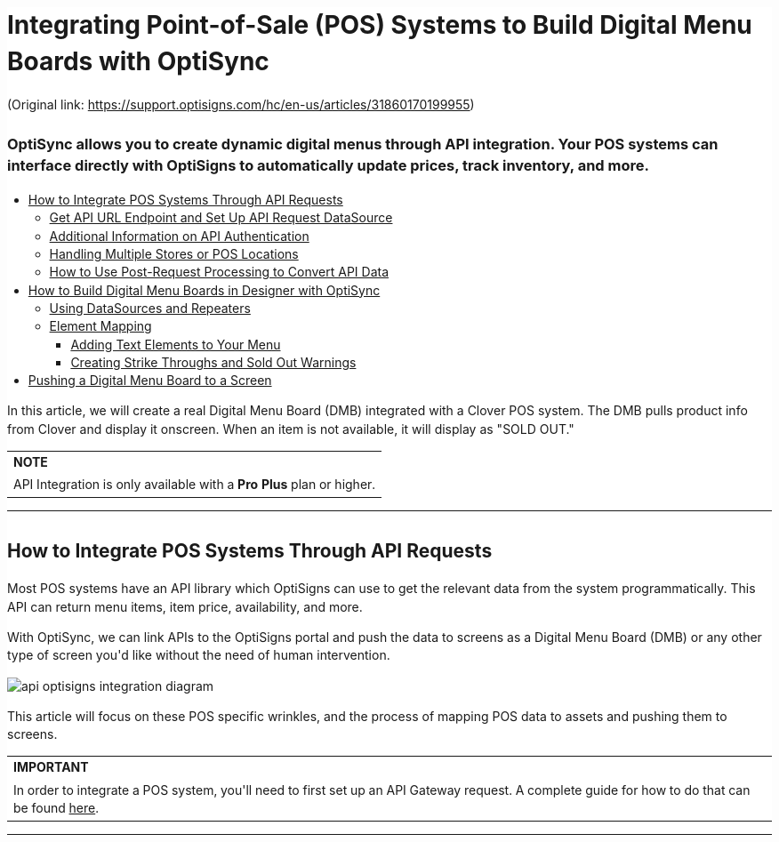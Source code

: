 # Integrating Point-of-Sale (POS) Systems to Build Digital Menu Boards with OptiSync

(Original link: https://support.optisigns.com/hc/en-us/articles/31860170199955)

### OptiSync allows you to create dynamic digital menus through API integration. Your POS systems can interface directly with OptiSigns to automatically update prices, track inventory, and more.

* [How to Integrate POS Systems Through API Requests](#Section%201)  
  * [Get API URL Endpoint and Set Up API Request DataSource](#Section%202)
  * [Additional Information on API Authentication](#Section%203)
  * [Handling Multiple Stores or POS Locations](#Section%204)
  * [How to Use Post-Request Processing to Convert API Data](#Section%205)
* [How to Build Digital Menu Boards in Designer with OptiSync](#Section%206)  
  * [Using DataSources and Repeaters](#Section%207)
  * [Element Mapping](#Section%208)  
    * [Adding Text Elements to Your Menu](#Section%209)
    * [Creating Strike Throughs and Sold Out Warnings](#Section%2010)
* [Pushing a Digital Menu Board to a Screen](#Section11)

In this article, we will create a real Digital Menu Board (DMB) integrated with a Clover POS system. The DMB pulls product info from Clover and display it onscreen. When an item is not available, it will display as "SOLD OUT."

|  |
| --- |
| **NOTE** |
| API Integration is only available with a **Pro Plus** plan or higher. |

---

## How to Integrate POS Systems Through API Requests

Most POS systems have an API library which OptiSigns can use to get the relevant data from the system programmatically. This API can return menu items, item price, availability, and more.

With OptiSync, we can link APIs to the OptiSigns portal and push the data to screens as a Digital Menu Board (DMB) or any other type of screen you'd like without the need of human intervention.

![api optisigns integration diagram](https://support.optisigns.com/hc/article_attachments/31860108901523)

This article will focus on these POS specific wrinkles, and the process of mapping POS data to assets and pushing them to screens.

|  |
| --- |
| **IMPORTANT** |
| In order to integrate a POS system, you'll need to first set up an API Gateway request. A complete guide for how to do that can be found [here](https://support.optisigns.com/hc/en-us/articles/22875592994195-How-to-Integrate-API-and-Publish-API-Data-via-OptiSync). |

---